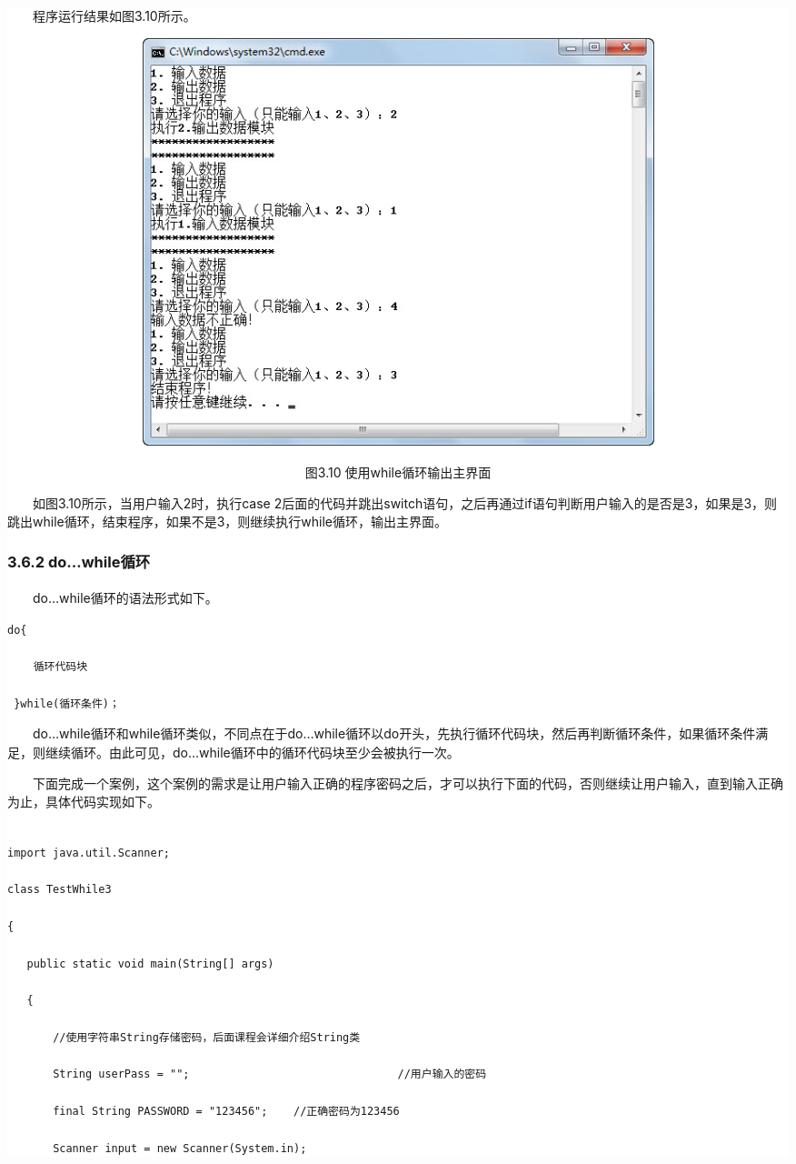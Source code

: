 
&emsp;&emsp;程序运行结果如图3.10所示。

<p align="center"><img  src="../../img/d3z/tu3.10.png"/></p>
<p align="center"> 图3.10  使用while循环输出主界面 </p>  
&emsp;&emsp;如图3.10所示，当用户输入2时，执行case 2后面的代码并跳出switch语句，之后再通过if语句判断用户输入的是否是3，如果是3，则跳出while循环，结束程序，如果不是3，则继续执行while循环，输出主界面。

### 3.6.2  do…while循环  

&emsp;&emsp;do…while循环的语法形式如下。
```
do{

	循环代码块

 }while(循环条件)；
```


&emsp;&emsp;do…while循环和while循环类似，不同点在于do…while循环以do开头，先执行循环代码块，然后再判断循环条件，如果循环条件满足，则继续循环。由此可见，do…while循环中的循环代码块至少会被执行一次。

&emsp;&emsp;下面完成一个案例，这个案例的需求是让用户输入正确的程序密码之后，才可以执行下面的代码，否则继续让用户输入，直到输入正确为止，具体代码实现如下。

 ```

import java.util.Scanner;

class TestWhile3 

{

    public static void main(String[] args) 

    {

        //使用字符串String存储密码，后面课程会详细介绍String类

        String userPass = "";                                //用户输入的密码

        final String PASSWORD = "123456";    //正确密码为123456

        Scanner input = new Scanner(System.in);
 ```